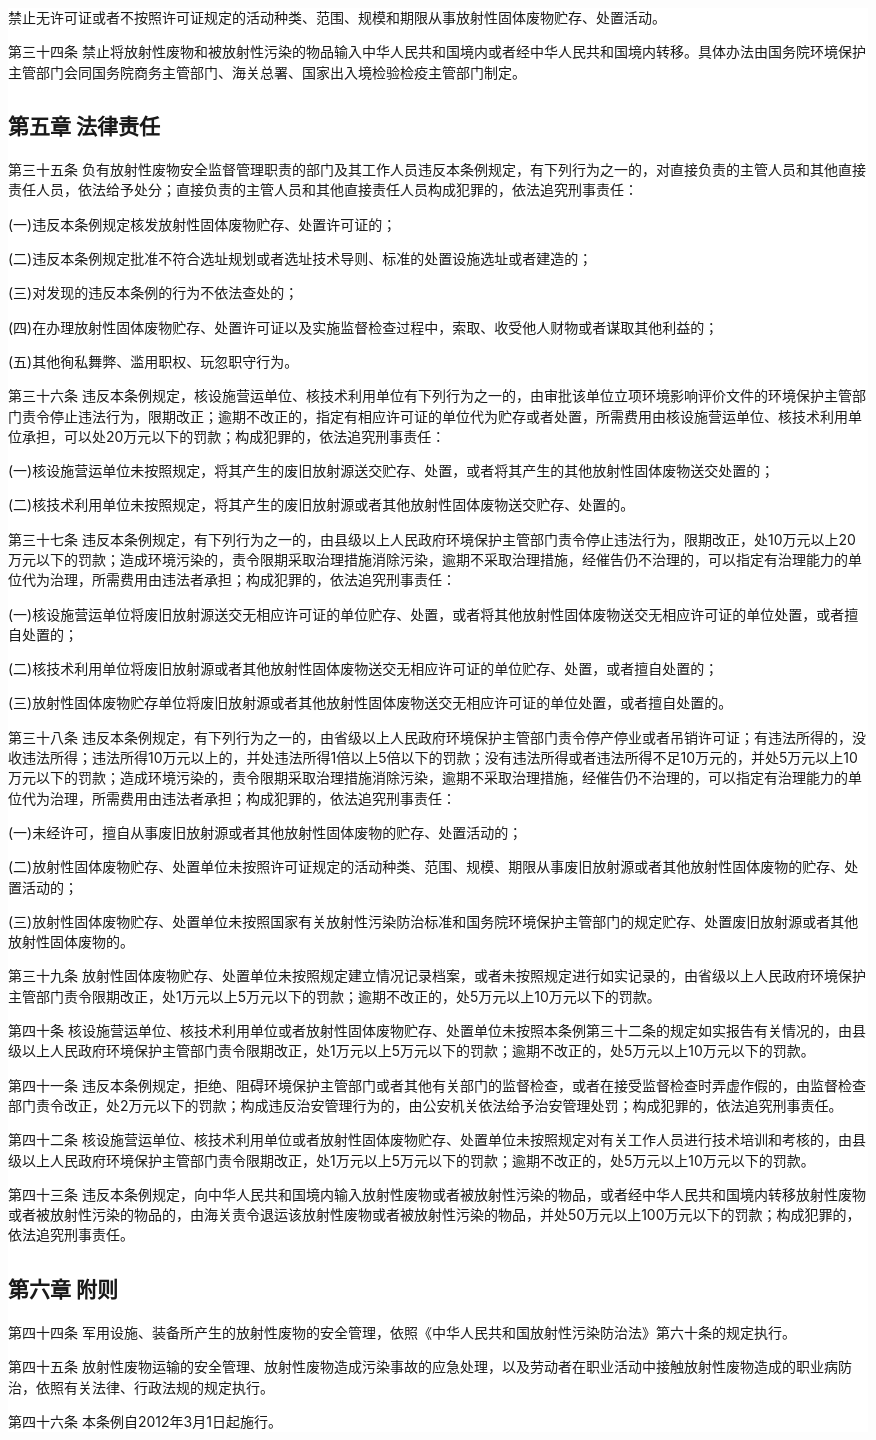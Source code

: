 禁止无许可证或者不按照许可证规定的活动种类、范围、规模和期限从事放射性固体废物贮存、处置活动。

第三十四条 禁止将放射性废物和被放射性污染的物品输入中华人民共和国境内或者经中华人民共和国境内转移。具体办法由国务院环境保护主管部门会同国务院商务主管部门、海关总署、国家出入境检验检疫主管部门制定。

## 第五章 法律责任

第三十五条 负有放射性废物安全监督管理职责的部门及其工作人员违反本条例规定，有下列行为之一的，对直接负责的主管人员和其他直接责任人员，依法给予处分；直接负责的主管人员和其他直接责任人员构成犯罪的，依法追究刑事责任：

(一)违反本条例规定核发放射性固体废物贮存、处置许可证的；

(二)违反本条例规定批准不符合选址规划或者选址技术导则、标准的处置设施选址或者建造的；

(三)对发现的违反本条例的行为不依法查处的；

(四)在办理放射性固体废物贮存、处置许可证以及实施监督检查过程中，索取、收受他人财物或者谋取其他利益的；

(五)其他徇私舞弊、滥用职权、玩忽职守行为。

第三十六条 违反本条例规定，核设施营运单位、核技术利用单位有下列行为之一的，由审批该单位立项环境影响评价文件的环境保护主管部门责令停止违法行为，限期改正；逾期不改正的，指定有相应许可证的单位代为贮存或者处置，所需费用由核设施营运单位、核技术利用单位承担，可以处20万元以下的罚款；构成犯罪的，依法追究刑事责任：

(一)核设施营运单位未按照规定，将其产生的废旧放射源送交贮存、处置，或者将其产生的其他放射性固体废物送交处置的；

(二)核技术利用单位未按照规定，将其产生的废旧放射源或者其他放射性固体废物送交贮存、处置的。

第三十七条 违反本条例规定，有下列行为之一的，由县级以上人民政府环境保护主管部门责令停止违法行为，限期改正，处10万元以上20万元以下的罚款；造成环境污染的，责令限期采取治理措施消除污染，逾期不采取治理措施，经催告仍不治理的，可以指定有治理能力的单位代为治理，所需费用由违法者承担；构成犯罪的，依法追究刑事责任：

(一)核设施营运单位将废旧放射源送交无相应许可证的单位贮存、处置，或者将其他放射性固体废物送交无相应许可证的单位处置，或者擅自处置的；

(二)核技术利用单位将废旧放射源或者其他放射性固体废物送交无相应许可证的单位贮存、处置，或者擅自处置的；

(三)放射性固体废物贮存单位将废旧放射源或者其他放射性固体废物送交无相应许可证的单位处置，或者擅自处置的。

第三十八条 违反本条例规定，有下列行为之一的，由省级以上人民政府环境保护主管部门责令停产停业或者吊销许可证；有违法所得的，没收违法所得；违法所得10万元以上的，并处违法所得1倍以上5倍以下的罚款；没有违法所得或者违法所得不足10万元的，并处5万元以上10万元以下的罚款；造成环境污染的，责令限期采取治理措施消除污染，逾期不采取治理措施，经催告仍不治理的，可以指定有治理能力的单位代为治理，所需费用由违法者承担；构成犯罪的，依法追究刑事责任：

(一)未经许可，擅自从事废旧放射源或者其他放射性固体废物的贮存、处置活动的；

(二)放射性固体废物贮存、处置单位未按照许可证规定的活动种类、范围、规模、期限从事废旧放射源或者其他放射性固体废物的贮存、处置活动的；

(三)放射性固体废物贮存、处置单位未按照国家有关放射性污染防治标准和国务院环境保护主管部门的规定贮存、处置废旧放射源或者其他放射性固体废物的。

第三十九条 放射性固体废物贮存、处置单位未按照规定建立情况记录档案，或者未按照规定进行如实记录的，由省级以上人民政府环境保护主管部门责令限期改正，处1万元以上5万元以下的罚款；逾期不改正的，处5万元以上10万元以下的罚款。

第四十条 核设施营运单位、核技术利用单位或者放射性固体废物贮存、处置单位未按照本条例第三十二条的规定如实报告有关情况的，由县级以上人民政府环境保护主管部门责令限期改正，处1万元以上5万元以下的罚款；逾期不改正的，处5万元以上10万元以下的罚款。

第四十一条 违反本条例规定，拒绝、阻碍环境保护主管部门或者其他有关部门的监督检查，或者在接受监督检查时弄虚作假的，由监督检查部门责令改正，处2万元以下的罚款；构成违反治安管理行为的，由公安机关依法给予治安管理处罚；构成犯罪的，依法追究刑事责任。

第四十二条 核设施营运单位、核技术利用单位或者放射性固体废物贮存、处置单位未按照规定对有关工作人员进行技术培训和考核的，由县级以上人民政府环境保护主管部门责令限期改正，处1万元以上5万元以下的罚款；逾期不改正的，处5万元以上10万元以下的罚款。

第四十三条 违反本条例规定，向中华人民共和国境内输入放射性废物或者被放射性污染的物品，或者经中华人民共和国境内转移放射性废物或者被放射性污染的物品的，由海关责令退运该放射性废物或者被放射性污染的物品，并处50万元以上100万元以下的罚款；构成犯罪的，依法追究刑事责任。

## 第六章 附则

第四十四条 军用设施、装备所产生的放射性废物的安全管理，依照《中华人民共和国放射性污染防治法》第六十条的规定执行。

第四十五条 放射性废物运输的安全管理、放射性废物造成污染事故的应急处理，以及劳动者在职业活动中接触放射性废物造成的职业病防治，依照有关法律、行政法规的规定执行。

第四十六条 本条例自2012年3月1日起施行。